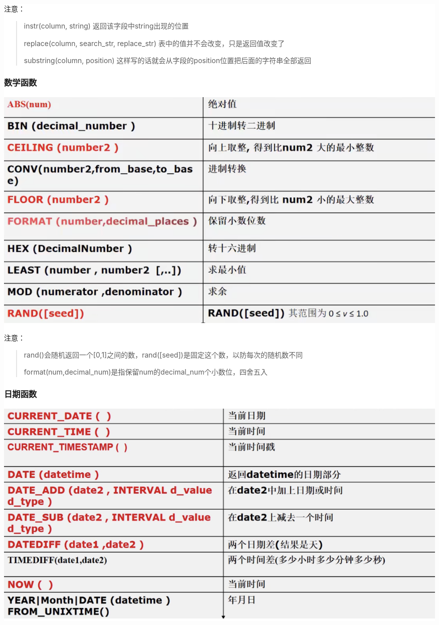 注意：

> instr(column, string) 返回该字段中string出现的位置
>
> replace(column, search_str, replace_str) 表中的值并不会改变，只是返回值改变了
>
> substring(column, position) 这样写的话就会从字段的position位置把后面的字符串全部返回

### 数学函数

![image-20221123104402813](image-20221123104402813.png)

注意：

> rand()会随机返回一个[0,1]之间的数，rand([seed])是固定这个数，以防每次的随机数不同
>
> format(num,decimal_num)是指保留num的decimal_num个小数位，四舍五入

### 日期函数

![image-20221124094230588](image-20221124094230588.png)
